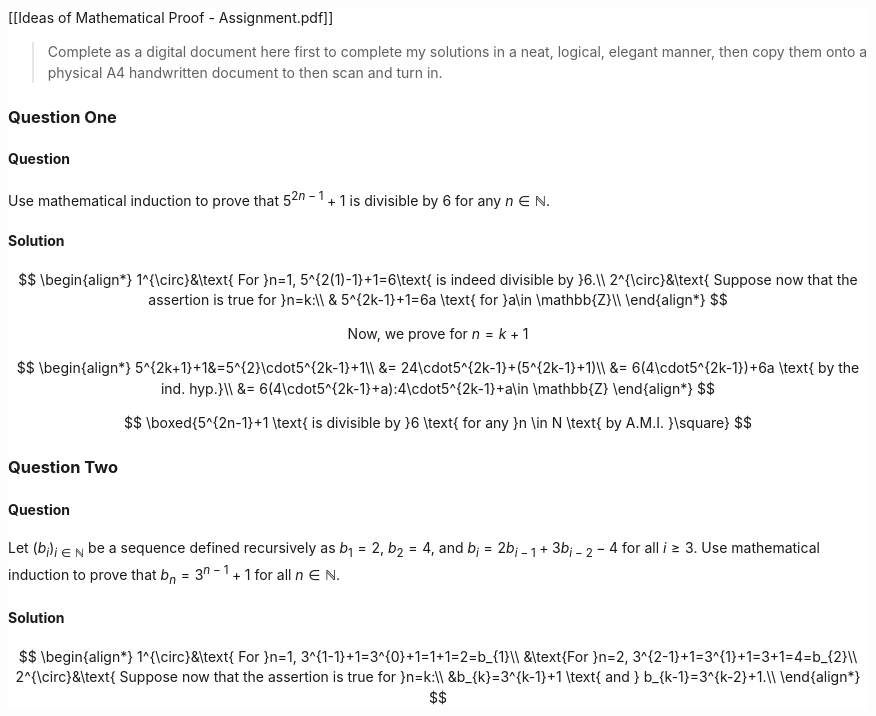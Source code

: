 [[Ideas of Mathematical Proof - Assignment.pdf]]

> Complete as a digital document here first to complete my solutions in a neat, logical, elegant manner, then copy them onto a physical A4 handwritten document to then scan and turn in.


### Question One

#### Question

Use mathematical induction to prove that $5^{2n-1}+1$ is divisible by $6$ for any $n\in \mathbb{N}$.

#### Solution

$$
\begin{align*}
1^{\circ}&\text{ For }n=1, 5^{2(1)-1}+1=6\text{ is indeed divisible by }6.\\
2^{\circ}&\text{ Suppose now that the assertion is true for }n=k:\\
& 5^{2k-1}+1=6a \text{ for }a\in \mathbb{Z}\\
\end{align*}
$$

$$
\text{Now, we prove for }n=k+1
$$

$$
\begin{align*}
5^{2k+1}+1&=5^{2}\cdot5^{2k-1}+1\\
&= 24\cdot5^{2k-1}+(5^{2k-1}+1)\\
&= 6(4\cdot5^{2k-1})+6a \text{ by the ind. hyp.}\\
&= 6(4\cdot5^{2k-1}+a):4\cdot5^{2k-1}+a\in \mathbb{Z}
\end{align*}
$$

$$
\boxed{5^{2n-1}+1 \text{ is divisible by }6 \text{ for any }n \in N \text{ by A.M.I. }\square}
$$

### Question Two

#### Question

Let $(b_{i})_{i\in\mathbb{N}}$ be a sequence defined recursively as $b_{1}=2$, $b_{2}=4$, and $b_{i}=2b_{i-1}+3b_{i-2}-4$ for all $i\ge3$. Use mathematical induction to prove that $b_{n}=3^{n-1}+1$ for all $n\in \mathbb{N}$.

#### Solution

$$
\begin{align*}
1^{\circ}&\text{ For }n=1, 3^{1-1}+1=3^{0}+1=1+1=2=b_{1}\\
&\text{For }n=2, 3^{2-1}+1=3^{1}+1=3+1=4=b_{2}\\
2^{\circ}&\text{ Suppose now that the assertion is true for  }n=k:\\
&b_{k}=3^{k-1}+1 \text{ and } b_{k-1}=3^{k-2}+1.\\
\end{align*}
$$
